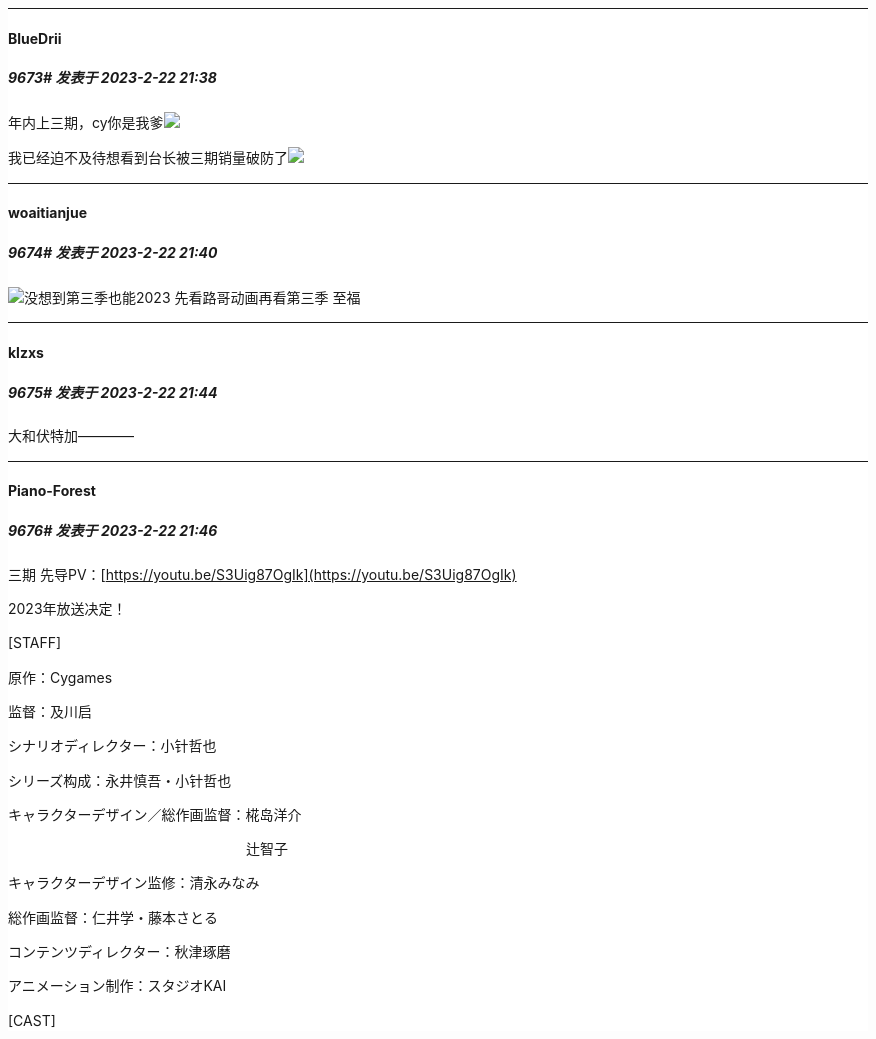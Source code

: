 
*****

####  BlueDrii  
##### 9673#       发表于 2023-2-22 21:38

年内上三期，cy你是我爹<img src="https://static.saraba1st.com/image/smiley/face2017/080.png" referrerpolicy="no-referrer">

我已经迫不及待想看到台长被三期销量破防了<img src="https://static.saraba1st.com/image/smiley/face2017/078.png" referrerpolicy="no-referrer">

*****

####  woaitianjue  
##### 9674#       发表于 2023-2-22 21:40

<img src="https://static.saraba1st.com/image/smiley/face2017/067.png" referrerpolicy="no-referrer">没想到第三季也能2023 先看路哥动画再看第三季 至福


*****

####  klzxs  
##### 9675#       发表于 2023-2-22 21:44

大和伏特加————

*****

####  Piano-Forest  
##### 9676#       发表于 2023-2-22 21:46

三期 先导PV：[https://youtu.be/S3Uig87OgIk](https://youtu.be/S3Uig87OgIk)

2023年放送决定！

[STAFF] 

原作：Cygames

监督：及川启

シナリオディレクター：小针哲也

シリーズ构成：永井慎吾・小针哲也

キャラクターデザイン／総作画监督：椛岛洋介

　　　　　　　　　　　　　　　　　辻智子

キャラクターデザイン监修：清永みなみ

総作画监督：仁井学・藤本さとる

コンテンツディレクター：秋津琢磨

アニメーション制作：スタジオKAI

[CAST] 
